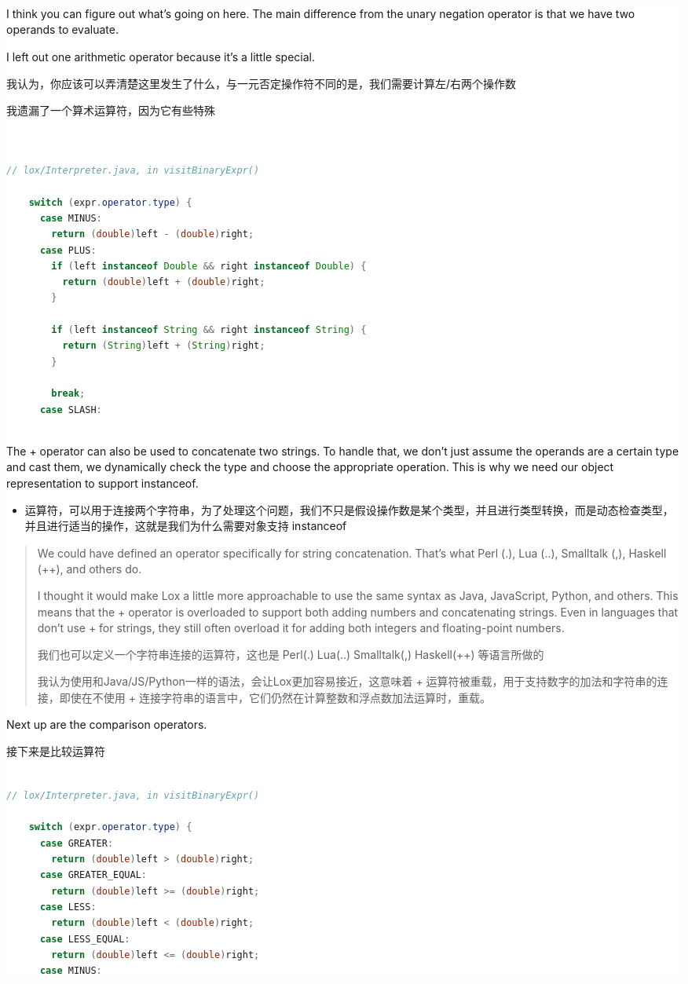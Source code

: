 I think you can figure out what’s going on here. The main difference from the unary negation operator is that we have two operands to evaluate.

I left out one arithmetic operator because it’s a little special.

我认为，你应该可以弄清楚这里发生了什么，与一元否定操作符不同的是，我们需要计算左/右两个操作数

我遗漏了一个算术运算符，因为它有些特殊

```java


// lox/Interpreter.java, in visitBinaryExpr()

    switch (expr.operator.type) {
      case MINUS:
        return (double)left - (double)right;
      case PLUS:
        if (left instanceof Double && right instanceof Double) {
          return (double)left + (double)right;
        } 

        if (left instanceof String && right instanceof String) {
          return (String)left + (String)right;
        }

        break;
      case SLASH:
	  
```

The + operator can also be used to concatenate two strings. To handle that, we don’t just assume the operands are a certain type and cast them, we dynamically check the type and choose the appropriate operation. This is why we need our object representation to support instanceof.

+ 运算符，可以用于连接两个字符串，为了处理这个问题，我们不只是假设操作数是某个类型，并且进行类型转换，而是动态检查类型，并且进行适当的操作，这就是我们为什么需要对象支持 instanceof


> We could have defined an operator specifically for string concatenation. That’s what Perl (.), Lua (..), Smalltalk (,), Haskell (++), and others do.
>
> I thought it would make Lox a little more approachable to use the same syntax as Java, JavaScript, Python, and others. This means that the + operator is overloaded to support both adding numbers and concatenating strings. Even in languages that don’t use + for strings, they still often overload it for adding both integers and floating-point numbers.
> 
> 我们也可以定义一个字符串连接的运算符，这也是 Perl(.) Lua(..) Smalltalk(,) Haskell(++) 等语言所做的
>
> 我认为使用和Java/JS/Python一样的语法，会让Lox更加容易接近，这意味着 + 运算符被重载，用于支持数字的加法和字符串的连接，即使在不使用 + 连接字符串的语言中，它们仍然在计算整数和浮点数加法运算时，重载。

Next up are the comparison operators.

接下来是比较运算符

```java

// lox/Interpreter.java, in visitBinaryExpr()

    switch (expr.operator.type) {
      case GREATER:
        return (double)left > (double)right;
      case GREATER_EQUAL:
        return (double)left >= (double)right;
      case LESS:
        return (double)left < (double)right;
      case LESS_EQUAL:
        return (double)left <= (double)right;
      case MINUS:
```